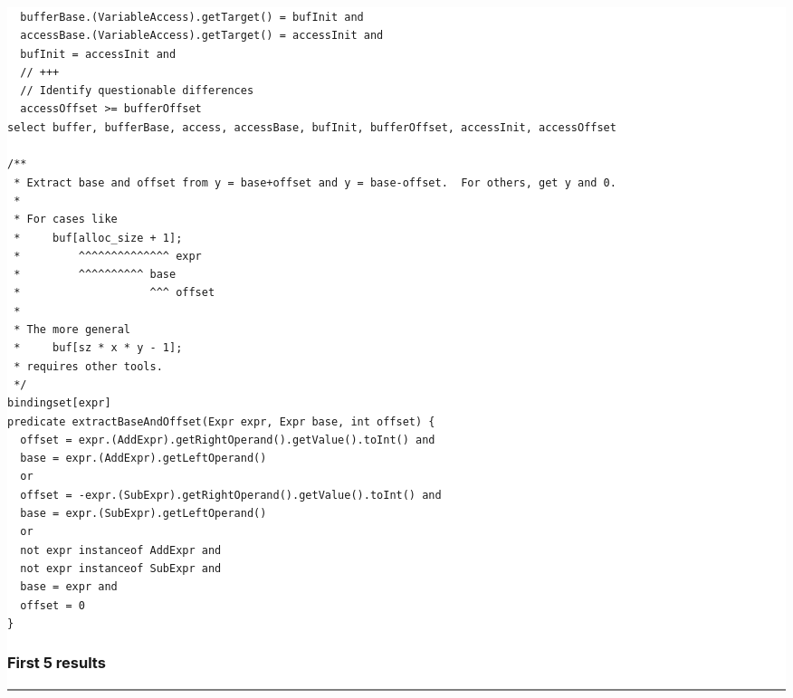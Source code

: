       bufferBase.(VariableAccess).getTarget() = bufInit and
      accessBase.(VariableAccess).getTarget() = accessInit and
      bufInit = accessInit and
      // +++
      // Identify questionable differences
      accessOffset >= bufferOffset
    select buffer, bufferBase, access, accessBase, bufInit, bufferOffset, accessInit, accessOffset
    
    /**
     * Extract base and offset from y = base+offset and y = base-offset.  For others, get y and 0.
     *
     * For cases like
     *     buf[alloc_size + 1];
     *         ^^^^^^^^^^^^^^ expr
     *         ^^^^^^^^^^ base
     *                    ^^^ offset
     *
     * The more general
     *     buf[sz * x * y - 1];
     * requires other tools.
     */
    bindingset[expr]
    predicate extractBaseAndOffset(Expr expr, Expr base, int offset) {
      offset = expr.(AddExpr).getRightOperand().getValue().toInt() and
      base = expr.(AddExpr).getLeftOperand()
      or
      offset = -expr.(SubExpr).getRightOperand().getValue().toInt() and
      base = expr.(SubExpr).getLeftOperand()
      or
      not expr instanceof AddExpr and
      not expr instanceof SubExpr and
      base = expr and
      offset = 0
    }


<a id="org0c626de"></a>

### First 5 results

<table border="2" cellspacing="0" cellpadding="6" rules="groups" frame="hsides">


<colgroup>
<col  class="org-left" />

<col  class="org-left" />

<col  class="org-left" />

<col  class="org-left" />

<col  class="org-left" />

<col  class="org-left" />
